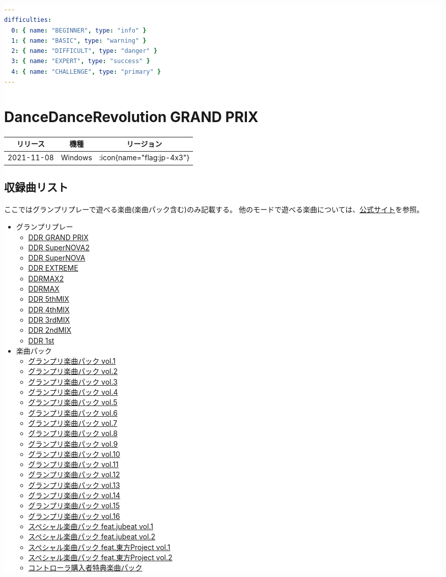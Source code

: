 ```yaml
---
difficulties:
  0: { name: "BEGINNER", type: "info" }
  1: { name: "BASIC", type: "warning" }
  2: { name: "DIFFICULT", type: "danger" }
  3: { name: "EXPERT", type: "success" }
  4: { name: "CHALLENGE", type: "primary" }
---
```


# DanceDanceRevolution GRAND PRIX

|リリース|機種|リージョン|
|------|----|---------|
|2021-11-08|Windows| :icon{name="flag:jp-4x3"}|

## 収録曲リスト

ここではグランプリプレーで遊べる楽曲(楽曲パック含む)のみ記載する。
他のモードで遊べる楽曲については、[公式サイト](https://p.eagate.573.jp/game/eacddr/konaddr/info/mlist.html)を参照。

- グランプリプレー
  - [DDR GRAND PRIX](#ddr-grand-prix)
  - [DDR SuperNOVA2](#ddr-supernova2)
  - [DDR SuperNOVA](#ddr-supernova)
  - [DDR EXTREME](#ddr-extreme)
  - [DDRMAX2](#ddrmax2)
  - [DDRMAX](#ddrmax)
  - [DDR 5thMIX](#ddr-5thmix)
  - [DDR 4thMIX](#ddr-4thmix)
  - [DDR 3rdMIX](#ddr-3rdmix)
  - [DDR 2ndMIX](#ddr-2ndmix)
  - [DDR 1st](#ddr-1st)
- 楽曲パック
  - [グランプリ楽曲パック vol.1](#グランプリ楽曲パック-vol1)
  - [グランプリ楽曲パック vol.2](#グランプリ楽曲パック-vol2)
  - [グランプリ楽曲パック vol.3](#グランプリ楽曲パック-vol3)
  - [グランプリ楽曲パック vol.4](#グランプリ楽曲パック-vol4)
  - [グランプリ楽曲パック vol.5](#グランプリ楽曲パック-vol5)
  - [グランプリ楽曲パック vol.6](#グランプリ楽曲パック-vol6)
  - [グランプリ楽曲パック vol.7](#グランプリ楽曲パック-vol7)
  - [グランプリ楽曲パック vol.8](#グランプリ楽曲パック-vol8)
  - [グランプリ楽曲パック vol.9](#グランプリ楽曲パック-vol9)
  - [グランプリ楽曲パック vol.10](#グランプリ楽曲パック-vol10)
  - [グランプリ楽曲パック vol.11](#グランプリ楽曲パック-vol11)
  - [グランプリ楽曲パック vol.12](#グランプリ楽曲パック-vol12)
  - [グランプリ楽曲パック vol.13](#グランプリ楽曲パック-vol13)
  - [グランプリ楽曲パック vol.14](#グランプリ楽曲パック-vol14)
  - [グランプリ楽曲パック vol.15](#グランプリ楽曲パック-vol15)
  - [グランプリ楽曲パック vol.16](#グランプリ楽曲パック-vol16)
  - [スペシャル楽曲パック feat.jubeat vol.1](#スペシャル楽曲パック-featjubeat-vol1)
  - [スペシャル楽曲パック feat.jubeat vol.2](#スペシャル楽曲パック-featjubeat-vol2)
  - [スペシャル楽曲パック feat.東方Project vol.1](#スペシャル楽曲パック-feat東方project-vol1)
  - [スペシャル楽曲パック feat.東方Project vol.2](#スペシャル楽曲パック-feat東方project-vol2)
  - [コントローラ購入者特典楽曲パック](#コントローラ購入者特典楽曲パック)
